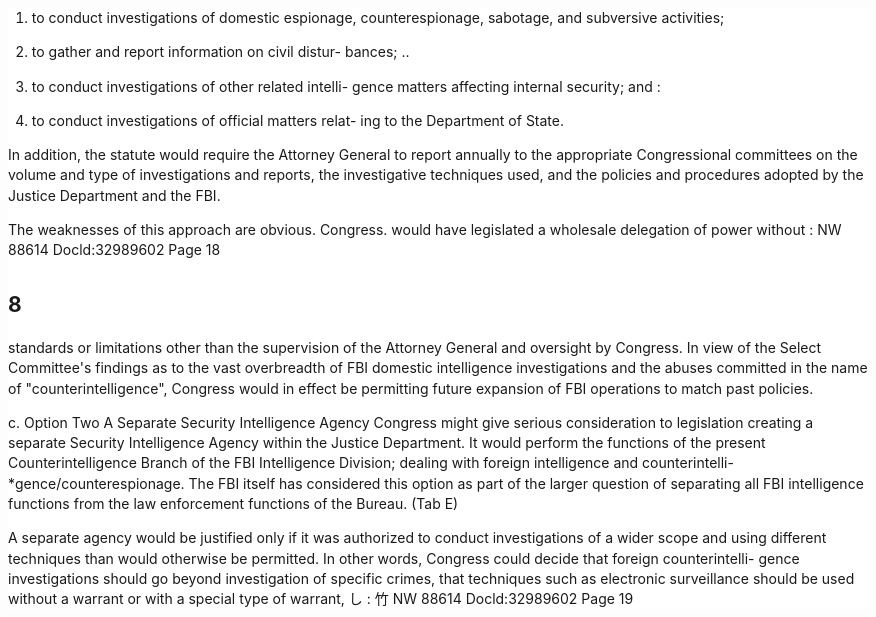 1. to conduct investigations of domestic espionage,
counterespionage, sabotage, and subversive activities;

2. to gather and report information on civil distur-
bances;
..
3. to conduct investigations of other related intelli-
gence matters affecting internal security; and :

4. to conduct investigations of official matters relat-
ing to the Department of State.

In addition, the statute would require the Attorney General
to report annually to the appropriate Congressional committees
on the volume and type of investigations and reports, the
investigative techniques used, and the policies and procedures
adopted by the Justice Department and the FBI.

The weaknesses of this approach are obvious. Congress.
would have legislated a wholesale delegation of power without
:
NW 88614 Docld:32989602 Page 18

8
-
standards or limitations other than the supervision of the
Attorney General and oversight by Congress. In view of the
Select Committee's findings as to the vast overbreadth of FBI
domestic intelligence investigations and the abuses committed
in the name of "counterintelligence", Congress would in effect
be permitting future expansion of FBI operations to match past
policies.

c. Option Two A Separate Security Intelligence Agency
Congress might give serious consideration to legislation
creating a separate Security Intelligence Agency within the
Justice Department. It would perform the functions of the
present Counterintelligence Branch of the FBI Intelligence
Division; dealing with foreign intelligence and counterintelli-
*gence/counterespionage. The FBI itself has considered this
option as part of the larger question of separating all FBI
intelligence functions from the law enforcement functions of
the Bureau. (Tab E)

A separate agency would be justified only if it was
authorized to conduct investigations of a wider scope and using
different techniques than would otherwise be permitted. In
other words, Congress could decide that foreign counterintelli-
gence investigations should go beyond investigation of specific
crimes, that techniques such as electronic surveillance should
be used without a warrant or with a special type of warrant,
し
:
竹
NW 88614 Docld:32989602 Page 19
